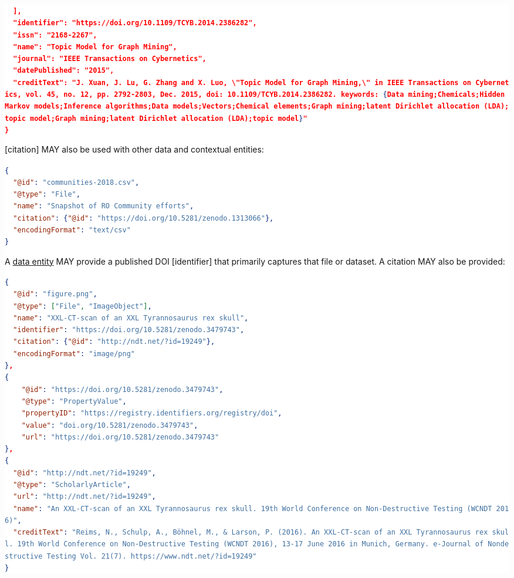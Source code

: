 ```json
  ],
  "identifier": "https://doi.org/10.1109/TCYB.2014.2386282",
  "issn": "2168-2267",
  "name": "Topic Model for Graph Mining",
  "journal": "IEEE Transactions on Cybernetics",
  "datePublished": "2015",
  "creditText": "J. Xuan, J. Lu, G. Zhang and X. Luo, \"Topic Model for Graph Mining,\" in IEEE Transactions on Cybernetics, vol. 45, no. 12, pp. 2792-2803, Dec. 2015, doi: 10.1109/TCYB.2014.2386282. keywords: {Data mining;Chemicals;Hidden Markov models;Inference algorithms;Data models;Vectors;Chemical elements;Graph mining;latent Dirichlet allocation (LDA);topic model;Graph mining;latent Dirichlet allocation (LDA);topic model}"
}
```

[citation] MAY also be used with other data and contextual entities:

```json
{
  "@id": "communities-2018.csv",
  "@type": "File",
  "name": "Snapshot of RO Community efforts",
  "citation": {"@id": "https://doi.org/10.5281/zenodo.1313066"},
  "encodingFormat": "text/csv"
}
```

A [data entity](data-entities) MAY provide a published DOI [identifier] that primarily captures that file or dataset. A citation MAY also be provided:

```json
{
  "@id": "figure.png",
  "@type": ["File", "ImageObject"],
  "name": "XXL-CT-scan of an XXL Tyrannosaurus rex skull",
  "identifier": "https://doi.org/10.5281/zenodo.3479743",
  "citation": {"@id": "http://ndt.net/?id=19249"},
  "encodingFormat": "image/png"
},
{
    "@id": "https://doi.org/10.5281/zenodo.3479743",
    "@type": "PropertyValue",
    "propertyID": "https://registry.identifiers.org/registry/doi",
    "value": "doi.org/10.5281/zenodo.3479743",
    "url": "https://doi.org/10.5281/zenodo.3479743"
},
{
  "@id": "http://ndt.net/?id=19249",
  "@type": "ScholarlyArticle",
  "url": "http://ndt.net/?id=19249",
  "name": "An XXL-CT-scan of an XXL Tyrannosaurus rex skull. 19th World Conference on Non-Destructive Testing (WCNDT 2016)",
  "creditText": "Reims, N., Schulp, A., Böhnel, M., & Larson, P. (2016). An XXL-CT-scan of an XXL Tyrannosaurus rex skull. 19th World Conference on Non-Destructive Testing (WCNDT 2016), 13-17 June 2016 in Munich, Germany. e-Journal of Nondestructive Testing Vol. 21(7). https://www.ndt.net/?id=19249"
}


```
